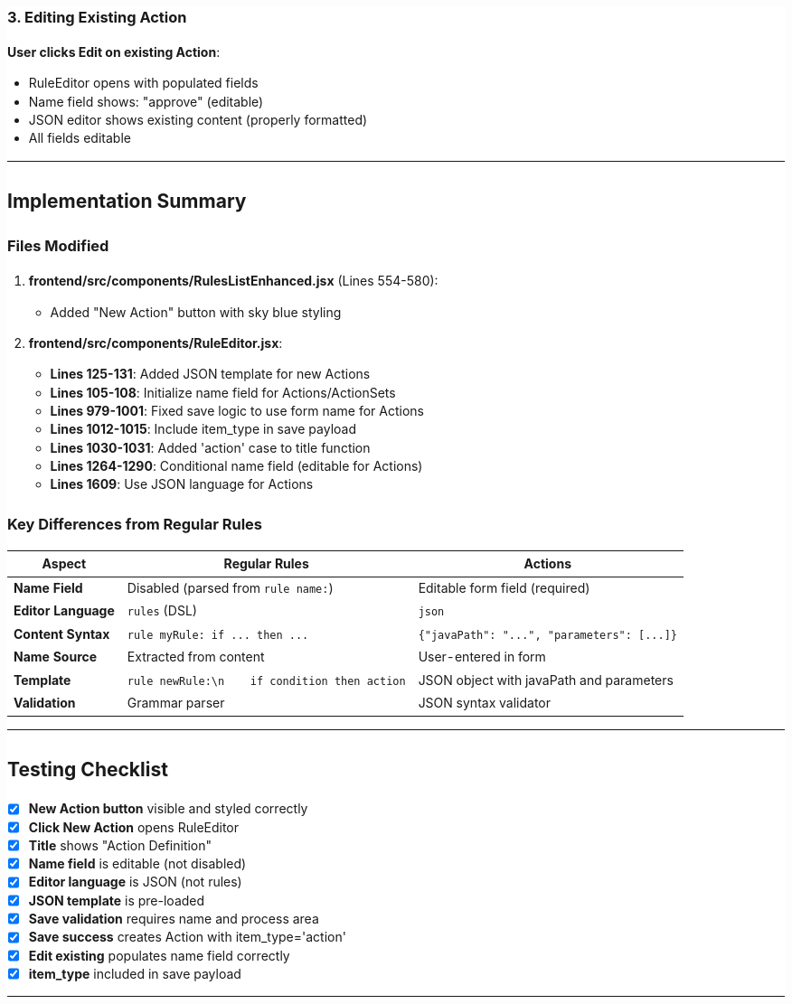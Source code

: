 ### 3. **Editing Existing Action**

**User clicks Edit on existing Action**:
- RuleEditor opens with populated fields
- Name field shows: "approve" (editable)
- JSON editor shows existing content (properly formatted)
- All fields editable

---

## Implementation Summary

### Files Modified

1. **frontend/src/components/RulesListEnhanced.jsx** (Lines 554-580):
   - Added "New Action" button with sky blue styling

2. **frontend/src/components/RuleEditor.jsx**:
   - **Lines 125-131**: Added JSON template for new Actions
   - **Lines 105-108**: Initialize name field for Actions/ActionSets
   - **Lines 979-1001**: Fixed save logic to use form name for Actions
   - **Lines 1012-1015**: Include item_type in save payload
   - **Lines 1030-1031**: Added 'action' case to title function
   - **Lines 1264-1290**: Conditional name field (editable for Actions)
   - **Lines 1609**: Use JSON language for Actions

### Key Differences from Regular Rules

| Aspect | Regular Rules | Actions |
|--------|---------------|---------|
| **Name Field** | Disabled (parsed from `rule name:`) | Editable form field (required) |
| **Editor Language** | `rules` (DSL) | `json` |
| **Content Syntax** | `rule myRule: if ... then ...` | `{"javaPath": "...", "parameters": [...]}` |
| **Name Source** | Extracted from content | User-entered in form |
| **Template** | `rule newRule:\n    if condition then action` | JSON object with javaPath and parameters |
| **Validation** | Grammar parser | JSON syntax validator |

---

## Testing Checklist

- [x] **New Action button** visible and styled correctly
- [x] **Click New Action** opens RuleEditor
- [x] **Title** shows "Action Definition"
- [x] **Name field** is editable (not disabled)
- [x] **Editor language** is JSON (not rules)
- [x] **JSON template** is pre-loaded
- [x] **Save validation** requires name and process area
- [x] **Save success** creates Action with item_type='action'
- [x] **Edit existing** populates name field correctly
- [x] **item_type** included in save payload

---